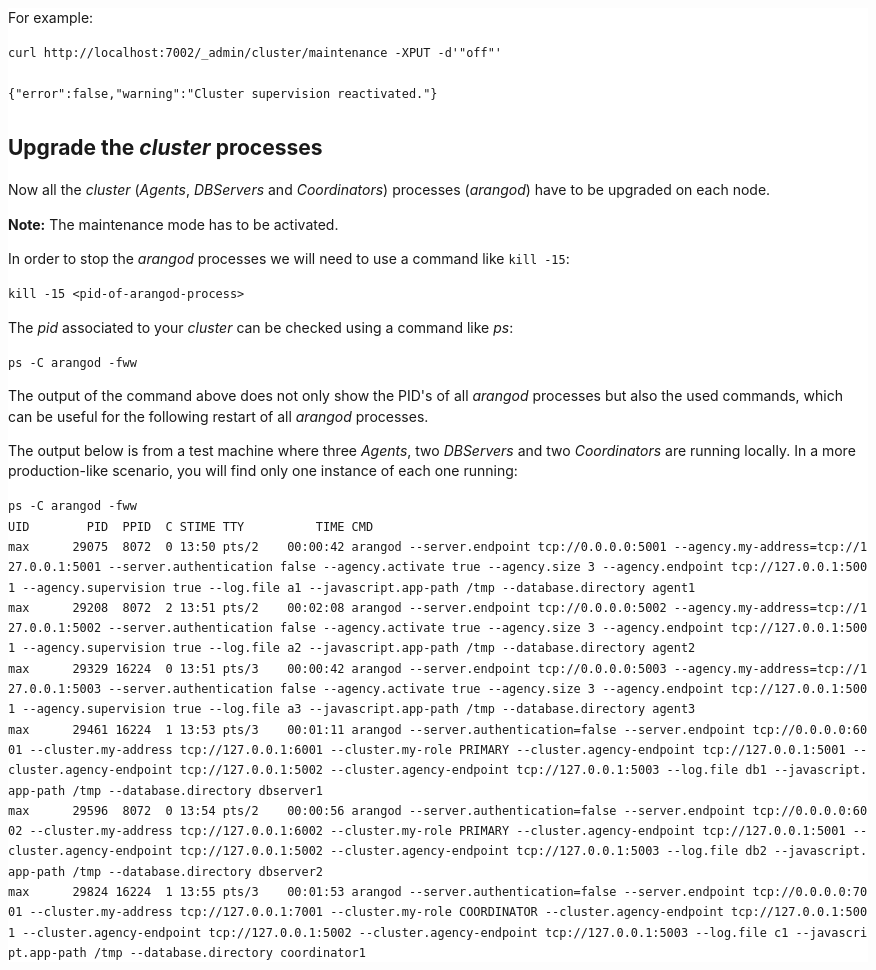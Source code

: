 For example:
```
curl http://localhost:7002/_admin/cluster/maintenance -XPUT -d'"off"'

{"error":false,"warning":"Cluster supervision reactivated."}
```

Upgrade the _cluster_ processes
-------------------------------

Now all the _cluster_ (_Agents_, _DBServers_ and _Coordinators_) processes (_arangod_) have to be
upgraded on each node.

**Note:** The maintenance mode has to be activated.

In order to stop the _arangod_ processes we will need to use a command like `kill -15`:

```
kill -15 <pid-of-arangod-process>
```

The _pid_ associated to your _cluster_ can be checked using a command like _ps_:


```
ps -C arangod -fww
```

The output of the command above does not only show the PID's of all _arangod_ 
processes but also the used commands, which can be useful for the following
restart of all _arangod_ processes.

The output below is from a test machine where three _Agents_, two _DBServers_
and two _Coordinators_ are running locally. In a more production-like scenario,
you will find only one instance of each one running:

```
ps -C arangod -fww
UID        PID  PPID  C STIME TTY          TIME CMD
max      29075  8072  0 13:50 pts/2    00:00:42 arangod --server.endpoint tcp://0.0.0.0:5001 --agency.my-address=tcp://127.0.0.1:5001 --server.authentication false --agency.activate true --agency.size 3 --agency.endpoint tcp://127.0.0.1:5001 --agency.supervision true --log.file a1 --javascript.app-path /tmp --database.directory agent1
max      29208  8072  2 13:51 pts/2    00:02:08 arangod --server.endpoint tcp://0.0.0.0:5002 --agency.my-address=tcp://127.0.0.1:5002 --server.authentication false --agency.activate true --agency.size 3 --agency.endpoint tcp://127.0.0.1:5001 --agency.supervision true --log.file a2 --javascript.app-path /tmp --database.directory agent2
max      29329 16224  0 13:51 pts/3    00:00:42 arangod --server.endpoint tcp://0.0.0.0:5003 --agency.my-address=tcp://127.0.0.1:5003 --server.authentication false --agency.activate true --agency.size 3 --agency.endpoint tcp://127.0.0.1:5001 --agency.supervision true --log.file a3 --javascript.app-path /tmp --database.directory agent3
max      29461 16224  1 13:53 pts/3    00:01:11 arangod --server.authentication=false --server.endpoint tcp://0.0.0.0:6001 --cluster.my-address tcp://127.0.0.1:6001 --cluster.my-role PRIMARY --cluster.agency-endpoint tcp://127.0.0.1:5001 --cluster.agency-endpoint tcp://127.0.0.1:5002 --cluster.agency-endpoint tcp://127.0.0.1:5003 --log.file db1 --javascript.app-path /tmp --database.directory dbserver1
max      29596  8072  0 13:54 pts/2    00:00:56 arangod --server.authentication=false --server.endpoint tcp://0.0.0.0:6002 --cluster.my-address tcp://127.0.0.1:6002 --cluster.my-role PRIMARY --cluster.agency-endpoint tcp://127.0.0.1:5001 --cluster.agency-endpoint tcp://127.0.0.1:5002 --cluster.agency-endpoint tcp://127.0.0.1:5003 --log.file db2 --javascript.app-path /tmp --database.directory dbserver2
max      29824 16224  1 13:55 pts/3    00:01:53 arangod --server.authentication=false --server.endpoint tcp://0.0.0.0:7001 --cluster.my-address tcp://127.0.0.1:7001 --cluster.my-role COORDINATOR --cluster.agency-endpoint tcp://127.0.0.1:5001 --cluster.agency-endpoint tcp://127.0.0.1:5002 --cluster.agency-endpoint tcp://127.0.0.1:5003 --log.file c1 --javascript.app-path /tmp --database.directory coordinator1
```